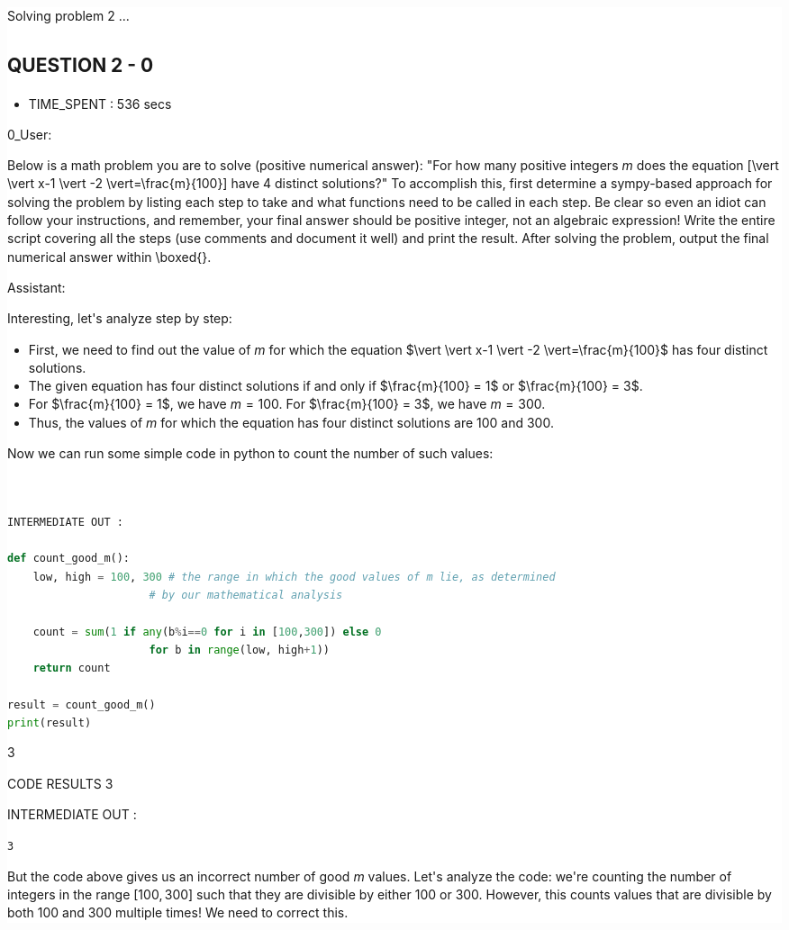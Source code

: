 Solving problem 2 ...



## QUESTION 2 - 0 
- TIME_SPENT : 536 secs

0_User:

Below is a math problem you are to solve (positive numerical answer):
"For how many positive integers $m$ does the equation \[\vert \vert x-1 \vert -2 \vert=\frac{m}{100}\] have $4$ distinct solutions?"
To accomplish this, first determine a sympy-based approach for solving the problem by listing each step to take and what functions need to be called in each step. Be clear so even an idiot can follow your instructions, and remember, your final answer should be positive integer, not an algebraic expression!
Write the entire script covering all the steps (use comments and document it well) and print the result. After solving the problem, output the final numerical answer within \boxed{}.

Assistant: 

Interesting, let's analyze step by step:



- First, we need to find out the value of $m$ for which the equation $\vert \vert x-1 \vert -2 \vert=\frac{m}{100}$ has four distinct solutions.
- The given equation has four distinct solutions if and only if $\frac{m}{100} = 1$ or $\frac{m}{100} = 3$.
- For $\frac{m}{100} = 1$, we have $m=100$. For $\frac{m}{100} = 3$, we have $m=300$.
- Thus, the values of $m$ for which the equation has four distinct solutions are 100 and 300.

Now we can run some simple code in python to count the number of such values:

```python


INTERMEDIATE OUT :

def count_good_m():
    low, high = 100, 300 # the range in which the good values of m lie, as determined
                      # by our mathematical analysis

    count = sum(1 if any(b%i==0 for i in [100,300]) else 0 
                      for b in range(low, high+1))
    return count

result = count_good_m()
print(result)
```

3

CODE RESULTS 3

INTERMEDIATE OUT :
```output
3
```
But the code above gives us an incorrect number of good $m$ values. Let's analyze the code: we're counting the number of integers in the range $[100,300]$ such that they are divisible by either $100$ or $300$. However, this counts values that are divisible by both $100$ and $300$ multiple times! We need to correct this.
